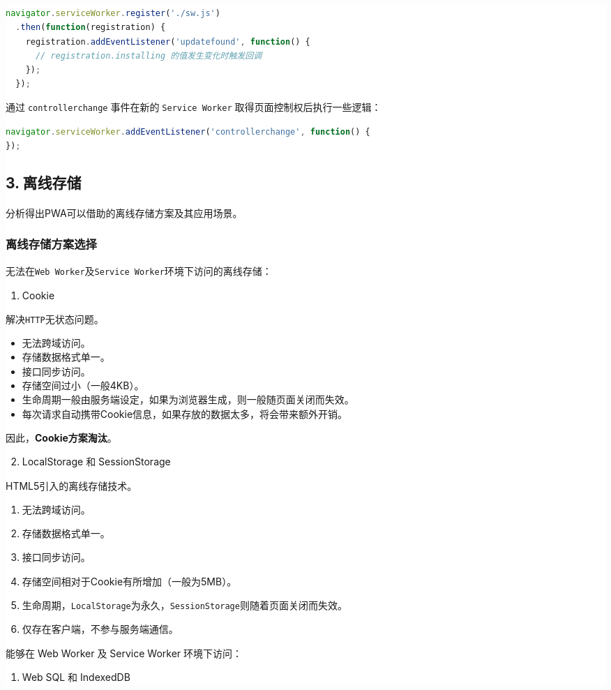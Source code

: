 ```js
navigator.serviceWorker.register('./sw.js')
  .then(function(registration) {
    registration.addEventListener('updatefound', function() {
      // registration.installing 的值发生变化时触发回调
    });
  });
```

通过 `controllerchange` 事件在新的 `Service Worker` 取得页面控制权后执行一些逻辑：

```js
navigator.serviceWorker.addEventListener('controllerchange', function() {
});
```


## 3. 离线存储

分析得出PWA可以借助的离线存储方案及其应用场景。

### 离线存储方案选择

无法在`Web Worker`及`Service Worker`环境下访问的离线存储：

1. Cookie

解决`HTTP`无状态问题。

- 无法跨域访问。
- 存储数据格式单一。
- 接口同步访问。
- 存储空间过小（一般4KB）。
- 生命周期一般由服务端设定，如果为浏览器生成，则一般随页面关闭而失效。
- 每次请求自动携带Cookie信息，如果存放的数据太多，将会带来额外开销。

因此，**Cookie方案淘汰**。



2. LocalStorage 和 SessionStorage

HTML5引入的离线存储技术。

1. 无法跨域访问。

2. 存储数据格式单一。

3. 接口同步访问。

4. 存储空间相对于Cookie有所增加（一般为5MB）。

5. 生命周期，`LocalStorage`为永久，`SessionStorage`则随着页面关闭而失效。

6. 仅存在客户端，不参与服务端通信。

   

能够在 Web Worker 及 Service Worker 环境下访问：

1. Web SQL 和 IndexedDB
